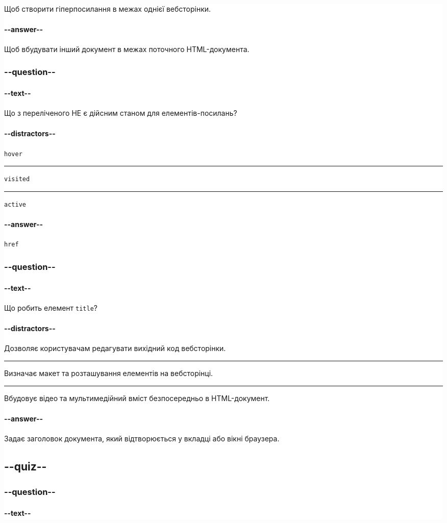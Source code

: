 
Щоб створити гіперпосилання в межах однієї вебсторінки.

#### --answer--

Щоб вбудувати інший документ в межах поточного HTML-документа.

### --question--

#### --text--

Що з переліченого НЕ є дійсним станом для елементів-посилань?

#### --distractors--

`hover`

---

`visited`

---

`active`

#### --answer--

`href`

### --question--

#### --text--

Що робить елемент `title`?

#### --distractors--

Дозволяє користувачам редагувати вихідний код вебсторінки.

---

Визначає макет та розташування елементів на вебсторінці.

---

Вбудовує відео та мультимедійний вміст безпосередньо в HTML-документ.

#### --answer--

Задає заголовок документа, який відтворюється у вкладці або вікні браузера.

## --quiz--

### --question--

#### --text--
